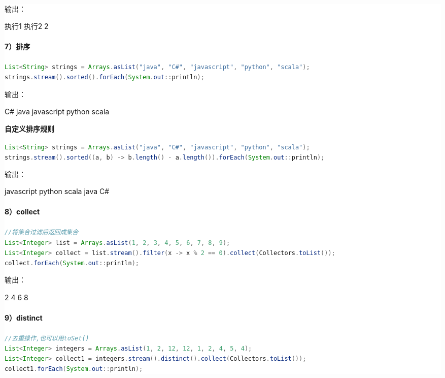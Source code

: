 输出：

执行1
执行2
2

#### 7）排序

```java
List<String> strings = Arrays.asList("java", "C#", "javascript", "python", "scala");
strings.stream().sorted().forEach(System.out::println);
```

输出：

C#
java
javascript
python
scala

**自定义排序规则**

```java
List<String> strings = Arrays.asList("java", "C#", "javascript", "python", "scala");
strings.stream().sorted((a, b) -> b.length() - a.length()).forEach(System.out::println);
```

输出：

javascript
python
scala
java
C#

#### 8）collect

```java
//将集合过滤后返回成集合
List<Integer> list = Arrays.asList(1, 2, 3, 4, 5, 6, 7, 8, 9);
List<Integer> collect = list.stream().filter(x -> x % 2 == 0).collect(Collectors.toList());
collect.forEach(System.out::println);
```

输出：

2
4
6
8

#### 9）distinct

```java
//去重操作,也可以用toSet()
List<Integer> integers = Arrays.asList(1, 2, 12, 12, 1, 2, 4, 5, 4);
List<Integer> collect1 = integers.stream().distinct().collect(Collectors.toList());
collect1.forEach(System.out::println);
```
